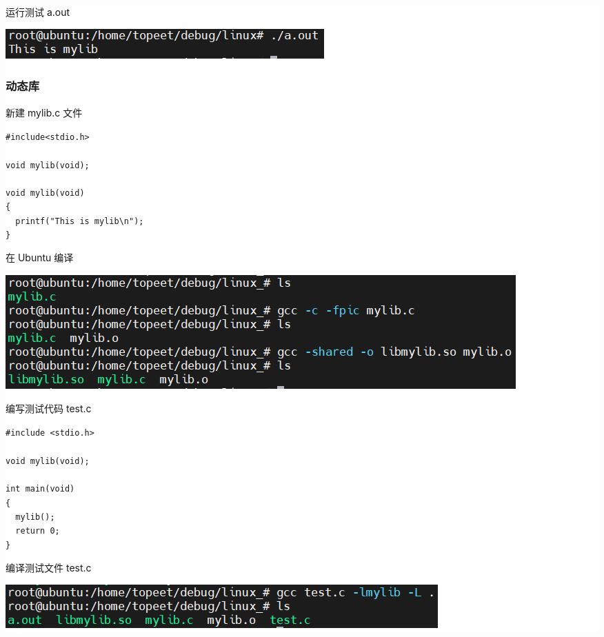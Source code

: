 运行测试 a.out

![图片](assets/640-16510367743812.png)

### 动态库

新建 mylib.c 文件

```
#include<stdio.h>

void mylib(void);

void mylib(void)
{
  printf("This is mylib\n");
}
```

在 Ubuntu 编译

![图片](assets/640-16510367743813.png)

编写测试代码 test.c

```
#include <stdio.h>

void mylib(void);

int main(void)
{
  mylib();
  return 0;
}
```

编译测试文件 test.c

![图片](assets/640-16510367743824.png)
